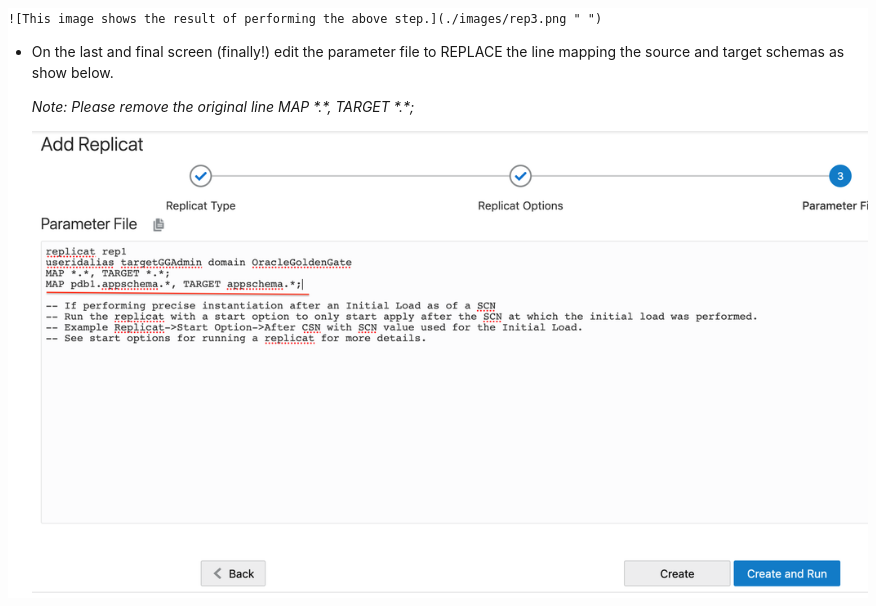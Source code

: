     ![This image shows the result of performing the above step.](./images/rep3.png " ")

- On the last and final screen (finally!) edit the parameter file to REPLACE the line mapping the source and target schemas as show below.

    *Note: Please remove the original line MAP \*.\*, TARGET \*.\*;*

    ![This image shows the result of performing the above step.](./images/rep4.png " ")
